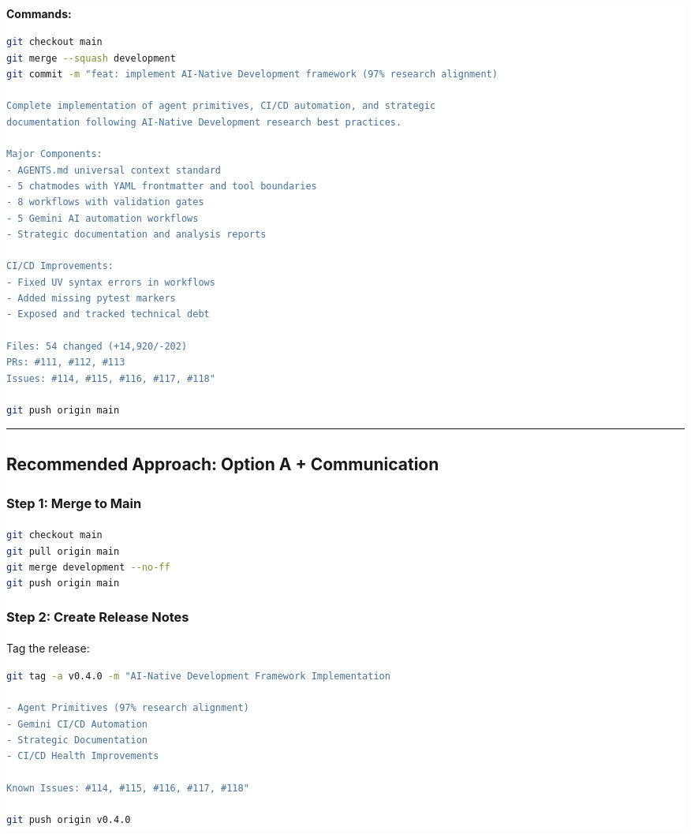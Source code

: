 **Commands:**
```bash
git checkout main
git merge --squash development
git commit -m "feat: implement AI-Native Development framework (97% research alignment)

Complete implementation of agent primitives, CI/CD automation, and strategic
documentation following AI-Native Development research best practices.

Major Components:
- AGENTS.md universal context standard
- 5 chatmodes with YAML frontmatter and tool boundaries
- 8 workflows with validation gates
- 5 Gemini AI automation workflows
- Strategic documentation and analysis reports

CI/CD Improvements:
- Fixed UV syntax errors in workflows
- Added missing pytest markers
- Exposed and tracked technical debt

Files: 54 changed (+14,920/-202)
PRs: #111, #112, #113
Issues: #114, #115, #116, #117, #118"

git push origin main
```

---

## Recommended Approach: Option A + Communication

### Step 1: Merge to Main
```bash
git checkout main
git pull origin main
git merge development --no-ff
git push origin main
```

### Step 2: Create Release Notes

Tag the release:
```bash
git tag -a v0.4.0 -m "AI-Native Development Framework Implementation

- Agent Primitives (97% research alignment)
- Gemini CI/CD Automation
- Strategic Documentation
- CI/CD Health Improvements

Known Issues: #114, #115, #116, #117, #118"

git push origin v0.4.0
```
